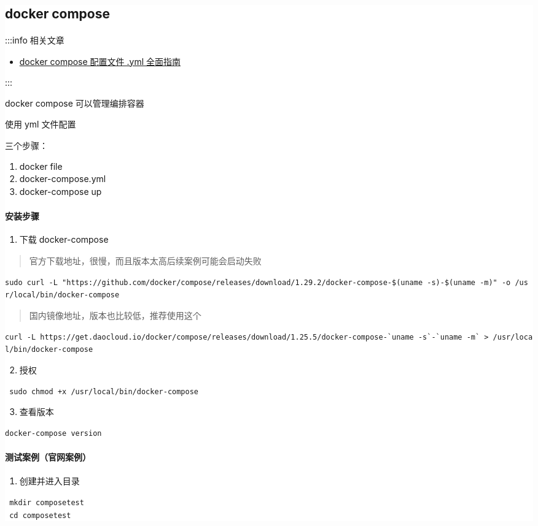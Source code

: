 

## docker compose

:::info 相关文章

- [docker compose 配置文件 .yml 全面指南](https://zhuanlan.zhihu.com/p/387840381)

:::



docker compose 可以管理编排容器

使用 yml 文件配置

三个步骤：

1. docker file
2. docker-compose.yml
3. docker-compose up



#### 安装步骤

1. 下载 docker-compose

> 官方下载地址，很慢，而且版本太高后续案例可能会启动失败

```shell
sudo curl -L "https://github.com/docker/compose/releases/download/1.29.2/docker-compose-$(uname -s)-$(uname -m)" -o /usr/local/bin/docker-compose
```

> 国内镜像地址，版本也比较低，推荐使用这个

```shell
curl -L https://get.daocloud.io/docker/compose/releases/download/1.25.5/docker-compose-`uname -s`-`uname -m` > /usr/local/bin/docker-compose
```

2. 授权

```shell
 sudo chmod +x /usr/local/bin/docker-compose
```

3. 查看版本

```shell
docker-compose version
```



#### 测试案例（官网案例）

1. 创建并进入目录

```shell
 mkdir composetest
 cd composetest
```
